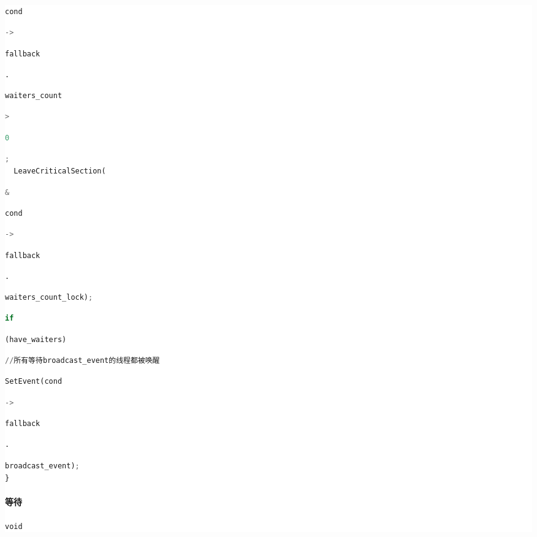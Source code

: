 ```python
cond
```
```python
->
```
```python
fallback
```
```python
.
```
```python
waiters_count
```
```python
>
```
```python
0
```
```python
;
  LeaveCriticalSection(
```
```python
&
```
```python
cond
```
```python
->
```
```python
fallback
```
```python
.
```
```python
waiters_count_lock);
```
```python
if
```
```python
(have_waiters)
```
```python
//所有等待broadcast_event的线程都被唤醒
```
```python
SetEvent(cond
```
```python
->
```
```python
fallback
```
```python
.
```
```python
broadcast_event);
}
```
#### 等待
```python
void
```
```python
```